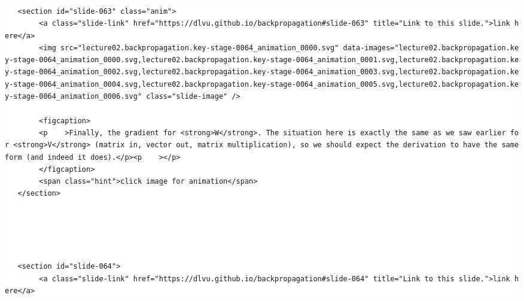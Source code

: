 



       <section id="slide-063" class="anim">
            <a class="slide-link" href="https://dlvu.github.io/backpropagation#slide-063" title="Link to this slide.">link here</a>
            <img src="lecture02.backpropagation.key-stage-0064_animation_0000.svg" data-images="lecture02.backpropagation.key-stage-0064_animation_0000.svg,lecture02.backpropagation.key-stage-0064_animation_0001.svg,lecture02.backpropagation.key-stage-0064_animation_0002.svg,lecture02.backpropagation.key-stage-0064_animation_0003.svg,lecture02.backpropagation.key-stage-0064_animation_0004.svg,lecture02.backpropagation.key-stage-0064_animation_0005.svg,lecture02.backpropagation.key-stage-0064_animation_0006.svg" class="slide-image" />

            <figcaption>
            <p    >Finally, the gradient for <strong>W</strong>. The situation here is exactly the same as we saw earlier for <strong>V</strong> (matrix in, vector out, matrix multiplication), so we should expect the derivation to have the same form (and indeed it does).</p><p    ></p>
            </figcaption>
            <span class="hint">click image for animation</span>
       </section>





       <section id="slide-064">
            <a class="slide-link" href="https://dlvu.github.io/backpropagation#slide-064" title="Link to this slide.">link here</a>